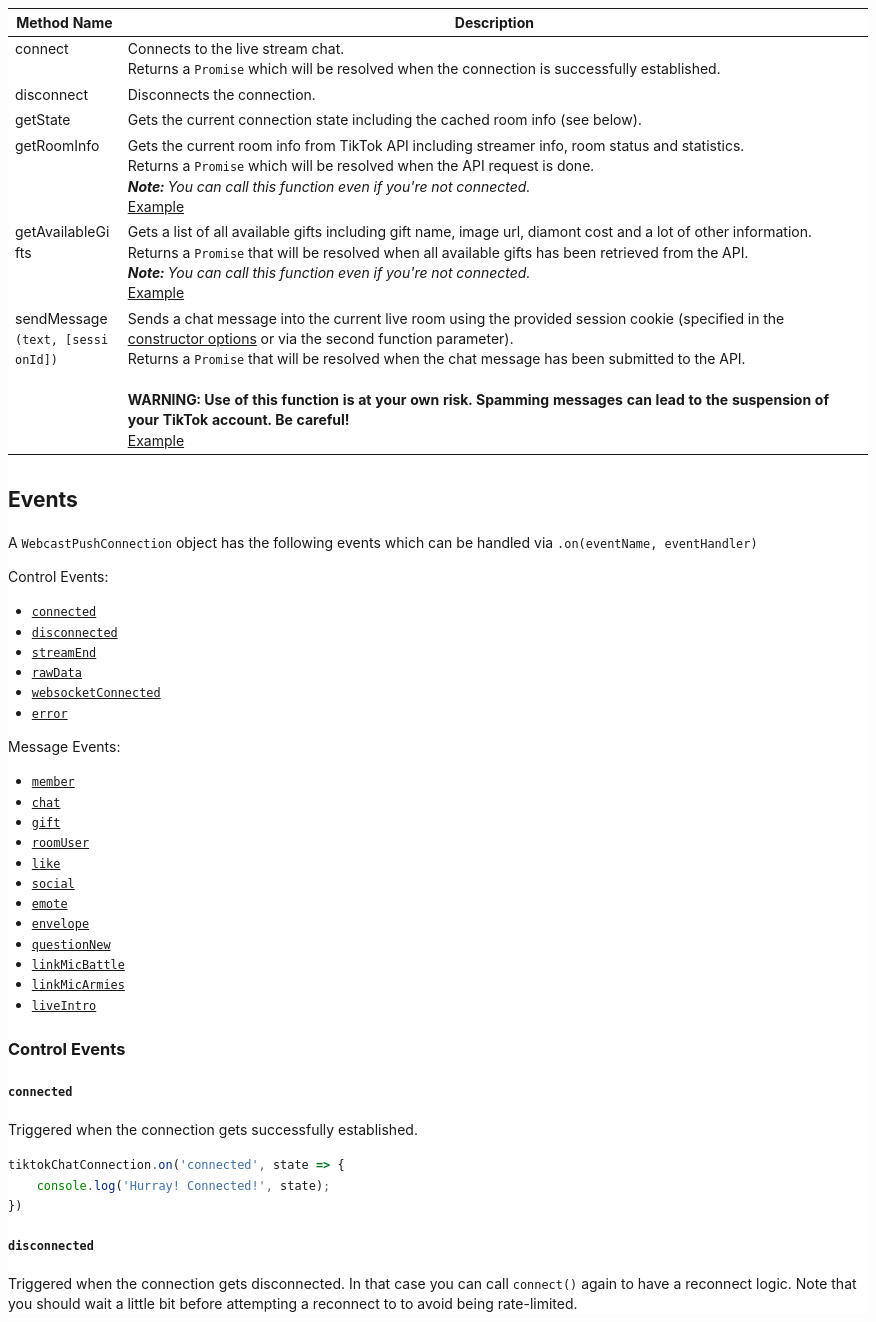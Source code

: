 | Method Name | Description |
| ----------- | ----------- |
| connect     | Connects to the live stream chat.<br>Returns a `Promise` which will be resolved when the connection is successfully established. |
| disconnect  | Disconnects the connection. |
| getState    | Gets the current connection state including the cached room info (see below). |
| getRoomInfo | Gets the current room info from TikTok API including streamer info, room status and statistics.<br>Returns a `Promise` which will be resolved when the API request is done.<br>*<b>Note: </b>You can call this function even if you're not connected.*<br>[Example](#retrieve-room-info) |
| getAvailableGifts | Gets a list of all available gifts including gift name, image url, diamont cost and a lot of other information.<br>Returns a `Promise` that will be resolved when all available gifts has been retrieved from the API.<br>*<b>Note: </b>You can call this function even if you're not connected.*<br>[Example](#retrieve-available-gifts) |
| sendMessage<br>`(text, [sessionId])` | Sends a chat message into the current live room using the provided session cookie (specified in the [constructor options](#params-and-options) or via the second function parameter).<br>Returns a `Promise` that will be resolved when the chat message has been submitted to the API.<br><br><b>WARNING: Use of this function is at your own risk. Spamming messages can lead to the suspension of your TikTok account. Be careful!</b><br>[Example](#send-chat-messages)|

## Events

A `WebcastPushConnection` object has the following events which can be handled via `.on(eventName, eventHandler)`

Control Events:
- [`connected`](#connected)
- [`disconnected`](#disconnected)
- [`streamEnd`](#streamend)
- [`rawData`](#rawdata)
- [`websocketConnected`](#websocketconnected)
- [`error`](#error)

Message Events:
- [`member`](#member)
- [`chat`](#chat)
- [`gift`](#gift)
- [`roomUser`](#roomuser)
- [`like`](#like)
- [`social`](#social)
- [`emote`](#emote)
- [`envelope`](#envelope)
- [`questionNew`](#questionnew)
- [`linkMicBattle`](#linkmicbattle)
- [`linkMicArmies`](#linkmicarmies)
- [`liveIntro`](#liveintro)

### Control Events

#### `connected`
Triggered when the connection gets successfully established.

```javascript
tiktokChatConnection.on('connected', state => {
    console.log('Hurray! Connected!', state);
})
```

#### `disconnected`
Triggered when the connection gets disconnected. In that case you can call `connect()` again to have a reconnect logic. Note that you should wait a little bit before attempting a reconnect to to avoid being rate-limited.
